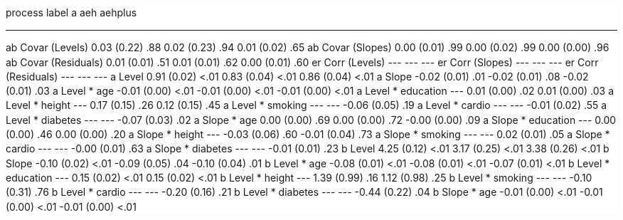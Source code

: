 
 process   label                                          a                    aeh                aehplus
---------  -------------------------  ---------------------  ---------------------  ---------------------
   ab      Covar (Levels)               0.03 (0.22)     .88    0.02 (0.23)     .94    0.01 (0.02)     .65
   ab      Covar (Slopes)               0.00 (0.01)     .99    0.00 (0.02)     .99    0.00 (0.00)     .96
   ab      Covar (Residuals)            0.01 (0.01)     .51    0.01 (0.01)     .62    0.00 (0.01)     .60
   er      Corr (Levels)                                ---                    ---                    ---
   er      Corr (Slopes)                                ---                    ---                    ---
   er      Corr (Residuals)                             ---                    ---                    ---
    a      Level                        0.91 (0.02)    <.01    0.83 (0.04)    <.01    0.86 (0.04)    <.01
    a      Slope                       -0.02 (0.01)     .01   -0.02 (0.01)     .08   -0.02 (0.01)     .03
    a      Level * age                 -0.01 (0.00)    <.01   -0.01 (0.00)    <.01   -0.01 (0.00)    <.01
    a      Level * education                            ---    0.01 (0.00)     .02    0.01 (0.00)     .03
    a      Level * height                               ---    0.17 (0.15)     .26    0.12 (0.15)     .45
    a      Level * smoking                              ---                    ---   -0.06 (0.05)     .19
    a      Level * cardio                               ---                    ---   -0.01 (0.02)     .55
    a      Level * diabetes                             ---                    ---   -0.07 (0.03)     .02
    a      Slope * age                  0.00 (0.00)     .69    0.00 (0.00)     .72   -0.00 (0.00)     .09
    a      Slope * education                            ---    0.00 (0.00)     .46    0.00 (0.00)     .20
    a      Slope * height                               ---   -0.03 (0.06)     .60   -0.01 (0.04)     .73
    a      Slope * smoking                              ---                    ---    0.02 (0.01)     .05
    a      Slope * cardio                               ---                    ---   -0.00 (0.01)     .63
    a      Slope * diabetes                             ---                    ---   -0.01 (0.01)     .23
    b      Level                        4.25 (0.12)    <.01    3.17 (0.25)    <.01    3.38 (0.26)    <.01
    b      Slope                       -0.10 (0.02)    <.01   -0.09 (0.05)     .04   -0.10 (0.04)     .01
    b      Level * age                 -0.08 (0.01)    <.01   -0.08 (0.01)    <.01   -0.07 (0.01)    <.01
    b      Level * education                            ---    0.15 (0.02)    <.01    0.15 (0.02)    <.01
    b      Level * height                               ---    1.39 (0.99)     .16    1.12 (0.98)     .25
    b      Level * smoking                              ---                    ---   -0.10 (0.31)     .76
    b      Level * cardio                               ---                    ---   -0.20 (0.16)     .21
    b      Level * diabetes                             ---                    ---   -0.44 (0.22)     .04
    b      Slope * age                 -0.01 (0.00)    <.01   -0.01 (0.00)    <.01   -0.01 (0.00)    <.01